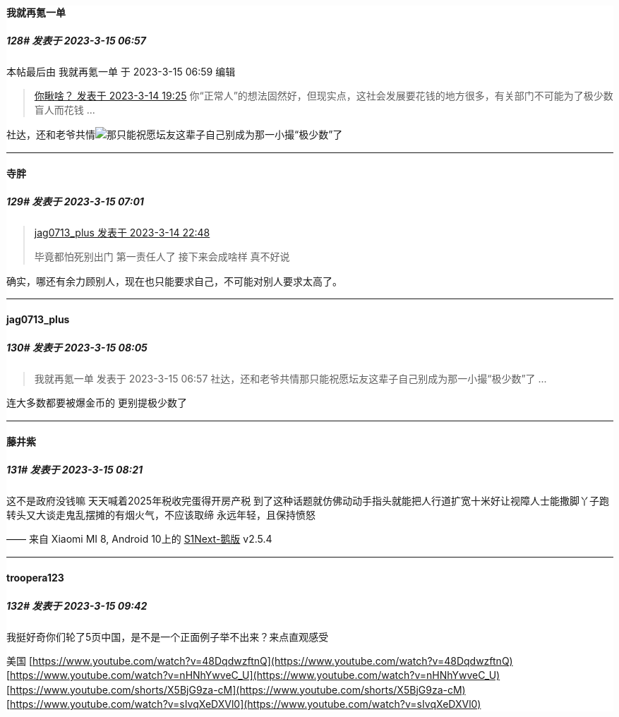 ####  我就再氪一单  
##### 128#       发表于 2023-3-15 06:57

 本帖最后由 我就再氪一单 于 2023-3-15 06:59 编辑 
<blockquote><a href="httphttps://bbs.saraba1st.com/2b/forum.php?mod=redirect&amp;goto=findpost&amp;pid=60085757&amp;ptid=2123996" target="_blank">你瞅啥？ 发表于 2023-3-14 19:25</a>
你“正常人”的想法固然好，但现实点，这社会发展要花钱的地方很多，有关部门不可能为了极少数盲人而花钱 ...</blockquote>
社达，还和老爷共情<img src="https://static.saraba1st.com/image/smiley/face2017/001.png" referrerpolicy="no-referrer">那只能祝愿坛友这辈子自己别成为那一小撮“极少数”了

*****

####  寺胖  
##### 129#       发表于 2023-3-15 07:01

<blockquote><a href="httphttps://bbs.saraba1st.com/2b/forum.php?mod=redirect&amp;goto=findpost&amp;pid=60088191&amp;ptid=2123996" target="_blank">jag0713_plus 发表于 2023-3-14 22:48</a>

毕竟都怕死别出门 第一责任人了 接下来会成啥样 真不好说</blockquote>
确实，哪还有余力顾别人，现在也只能要求自己，不可能对别人要求太高了。


*****

####  jag0713_plus  
##### 130#       发表于 2023-3-15 08:05

<blockquote>我就再氪一单 发表于 2023-3-15 06:57
社达，还和老爷共情那只能祝愿坛友这辈子自己别成为那一小撮“极少数”了 ...</blockquote>
连大多数都要被爆金币的 更别提极少数了


*****

####  藤井紫  
##### 131#       发表于 2023-3-15 08:21

这不是政府没钱嘛
天天喊着2025年税收完蛋得开房产税
到了这种话题就仿佛动动手指头就能把人行道扩宽十米好让视障人士能撒脚丫子跑
转头又大谈走鬼乱摆摊的有烟火气，不应该取缔
永远年轻，且保持愤怒

—— 来自 Xiaomi MI 8, Android 10上的 [S1Next-鹅版](https://github.com/ykrank/S1-Next/releases) v2.5.4


*****

####  troopera123  
##### 132#       发表于 2023-3-15 09:42

我挺好奇你们轮了5页中国，是不是一个正面例子举不出来？来点直观感受

美国
[https://www.youtube.com/watch?v=48DqdwzftnQ](https://www.youtube.com/watch?v=48DqdwzftnQ)
[https://www.youtube.com/watch?v=nHNhYwveC_U](https://www.youtube.com/watch?v=nHNhYwveC_U)
[https://www.youtube.com/shorts/X5BjG9za-cM](https://www.youtube.com/shorts/X5BjG9za-cM)
[https://www.youtube.com/watch?v=sIvqXeDXVl0](https://www.youtube.com/watch?v=sIvqXeDXVl0)

